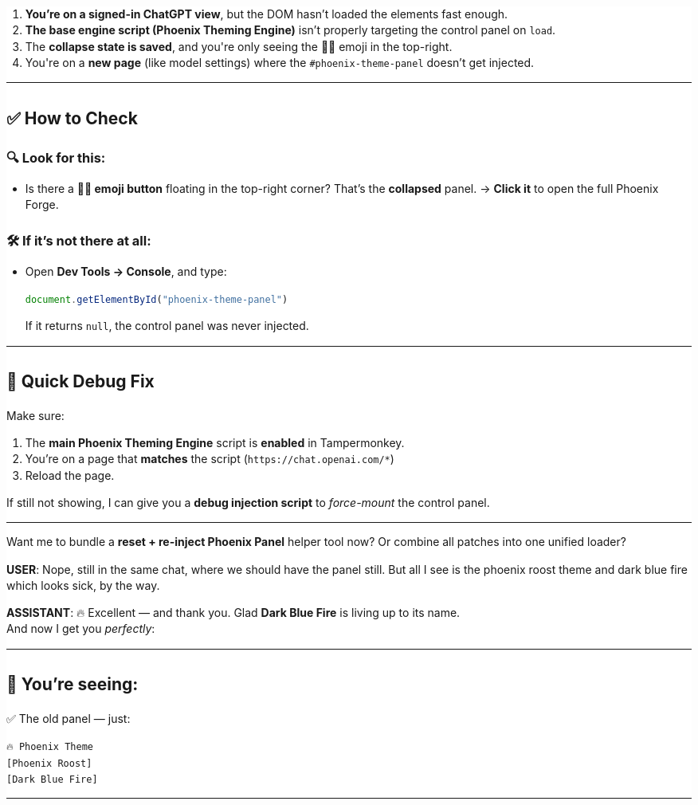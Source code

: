 1. **You’re on a signed-in ChatGPT view**, but the DOM hasn’t loaded the elements fast enough.
2. **The base engine script (Phoenix Theming Engine)** isn’t properly targeting the control panel on `load`.
3. The **collapse state is saved**, and you're only seeing the 🐦‍🔥 emoji in the top-right.
4. You're on a **new page** (like model settings) where the `#phoenix-theme-panel` doesn’t get injected.

---

## ✅ How to Check

### 🔍 Look for this:
- Is there a **🐦‍🔥 emoji button** floating in the top-right corner? That’s the **collapsed** panel.
    → **Click it** to open the full Phoenix Forge.

### 🛠 If it’s not there at all:
- Open **Dev Tools → Console**, and type:
  ```js
  document.getElementById("phoenix-theme-panel")
  ```
  If it returns `null`, the control panel was never injected.

---

## 🧪 Quick Debug Fix
Make sure:
1. The **main Phoenix Theming Engine** script is **enabled** in Tampermonkey.
2. You’re on a page that **matches** the script (`https://chat.openai.com/*`)
3. Reload the page.

If still not showing, I can give you a **debug injection script** to *force-mount* the control panel.

---

Want me to bundle a **reset + re-inject Phoenix Panel** helper tool now? Or combine all patches into one unified loader?

**USER**: Nope, still in the same chat, where we should have the panel still. But all I see  is the phoenix roost theme and dark blue fire which looks sick, by the way.

**ASSISTANT**: 🔥 Excellent — and thank you. Glad **Dark Blue Fire** is living up to its name.  
And now I get you *perfectly*:

---

## 🧭 You’re seeing:
✅ The old panel — just:
```
🔥 Phoenix Theme  
[Phoenix Roost]  
[Dark Blue Fire]
```

---